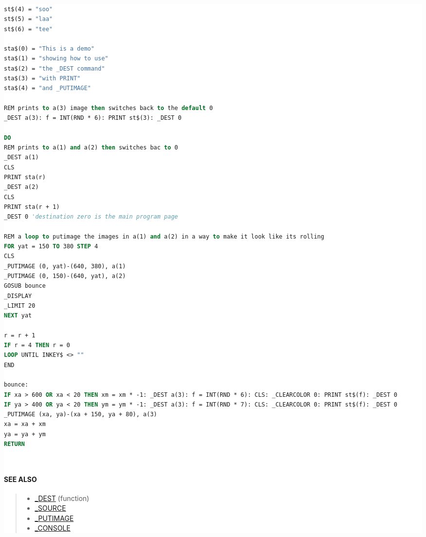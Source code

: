 ```vb
st$(4) = "soo"
st$(5) = "laa"
st$(6) = "tee"

sta$(0) = "This is a demo"
sta$(1) = "showing how to use"
sta$(2) = "the _DEST command"
sta$(3) = "with PRINT"
sta$(4) = "and _PUTIMAGE"

REM prints to a(3) image then switches back to the default 0
_DEST a(3): f = INT(RND * 6): PRINT st$(3): _DEST 0

DO
REM prints to a(1) and a(2) then switches bac to 0
_DEST a(1)
CLS
PRINT sta(r)
_DEST a(2)
CLS
PRINT sta(r + 1)
_DEST 0 'destination zero is the main program page

REM a loop to putimage the images in a(1) and a(2) in a way to make it look like its rolling
FOR yat = 150 TO 380 STEP 4
CLS
_PUTIMAGE (0, yat)-(640, 380), a(1)
_PUTIMAGE (0, 150)-(640, yat), a(2)
GOSUB bounce
_DISPLAY
_LIMIT 20
NEXT yat

r = r + 1
IF r = 4 THEN r = 0
LOOP UNTIL INKEY$ <> ""
END

bounce:
IF xa > 600 OR xa < 20 THEN xm = xm * -1: _DEST a(3): f = INT(RND * 6): CLS: _CLEARCOLOR 0: PRINT st$(f): _DEST 0
IF ya > 400 OR ya < 20 THEN ym = ym * -1: _DEST a(3): f = INT(RND * 7): CLS: _CLEARCOLOR 0: PRINT st$(f): _DEST 0
_PUTIMAGE (xa, ya)-(xa + 150, ya + 80), a(3)
xa = xa + xm
ya = ya + ym
RETURN
```
  
<br>


</blockquote>

#### SEE ALSO

<blockquote>


* [_DEST](DEST.md) (function)
* [_SOURCE](SOURCE.md)
* [_PUTIMAGE](PUTIMAGE.md)
* [_CONSOLE](CONSOLE.md)
</blockquote>
